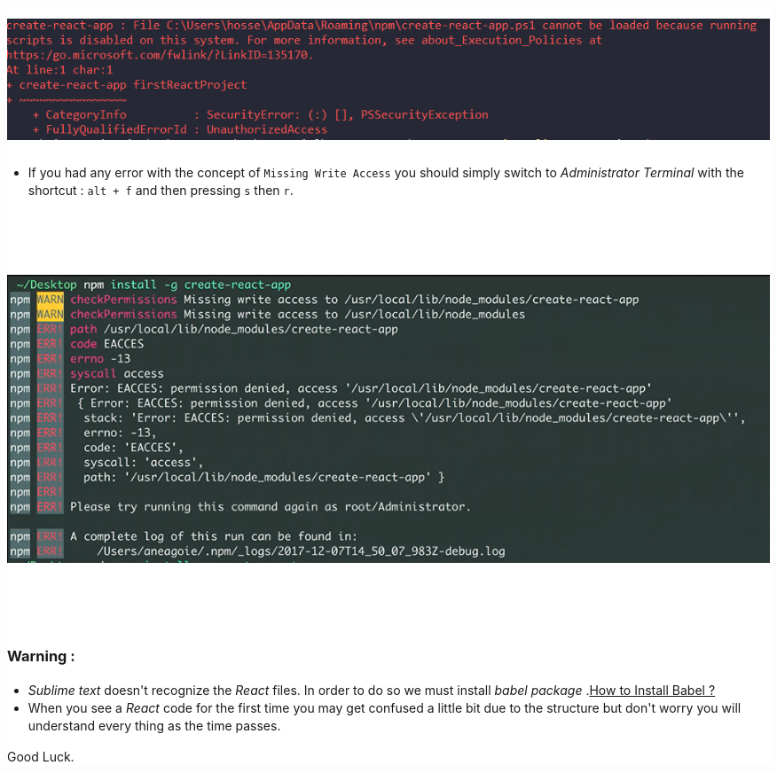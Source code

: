 
  <img src="https://github.com/hosseindehghanipour1998/Web_Programming/blob/master/Misc%20Data/React/scripts%20disable%20error.PNG" height="163" width="1000" align="middle">

  - If you had any error with the concept of `Missing Write Access` you should simply switch to _Administrator Terminal_ with the shortcut : `alt + f` and then pressing `s` then `r`.

  <img src="https://github.com/hosseindehghanipour1998/Web_Programming/blob/master/Misc%20Data/React/accessError.PNG" height="466" width="1000" align="middle">


### Warning :
  - _Sublime text_ doesn't recognize the _React_ files. In order to do so we must install _babel package_ .[How to Install Babel ?](https://github.com/hosseindehghanipour1998/GitTest#installing-babel)
  - When you see a _React_ code for the first time you may get confused a little bit due to the structure but don't worry you will understand every thing as the time passes.


Good Luck.
